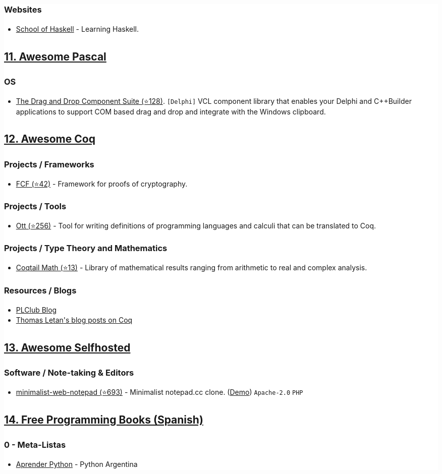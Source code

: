 ### Websites

*   [School of Haskell](https://www.schoolofhaskell.com/) - Learning Haskell.

## [11. Awesome Pascal](/content/Fr0sT-Brutal/awesome-pascal/README.md)

### OS

*   [The Drag and Drop Component Suite (⭐128)](https://github.com/landrix/The-Drag-and-Drop-Component-Suite-for-Delphi). `[Delphi]` VCL component library that enables your Delphi and C++Builder applications to support COM based drag and drop and integrate with the Windows clipboard.

## [12. Awesome Coq](/content/coq-community/awesome-coq/README.md)

### Projects / Frameworks

*   [FCF (⭐42)](https://github.com/adampetcher/fcf) - Framework for proofs of cryptography.

### Projects / Tools

*   [Ott (⭐256)](https://github.com/ott-lang/ott) - Tool for writing definitions of programming languages and calculi that can be translated to Coq.

### Projects / Type Theory and Mathematics

*   [Coqtail Math (⭐13)](https://github.com/coq-community/coqtail-math) - Library of mathematical results ranging from arithmetic to real and complex analysis.

### Resources / Blogs

*   [PLClub Blog](https://www.seas.upenn.edu/\~plclub/blog/)
*   [Thomas Letan's blog posts on Coq](https://soap.coffee/\~lthms/#coq)

## [13. Awesome Selfhosted](/content/awesome-selfhosted/awesome-selfhosted/README.md)

### Software / Note-taking & Editors

*   [minimalist-web-notepad (⭐693)](https://github.com/pereorga/minimalist-web-notepad) - Minimalist notepad.cc clone. ([Demo](https://notes.orga.cat/)) `Apache-2.0` `PHP`

## [14. Free Programming Books (Spanish)](/content/EbookFoundation/free-programming-books/books/free-programming-books-es/README.md)

### 0 - Meta-Listas

*   [Aprender Python](https://wiki.python.org.ar/aprendiendopython/) - Python Argentina
